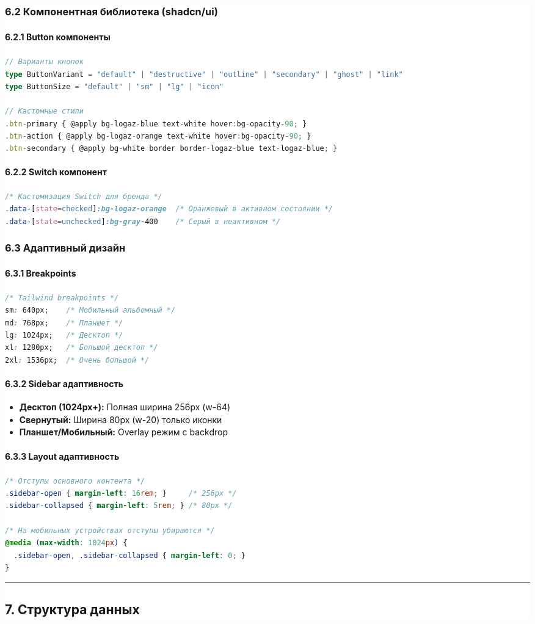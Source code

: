 ### 6.2 Компонентная библиотека (shadcn/ui)

#### 6.2.1 Button компоненты
```typescript
// Варианты кнопок
type ButtonVariant = "default" | "destructive" | "outline" | "secondary" | "ghost" | "link"
type ButtonSize = "default" | "sm" | "lg" | "icon"

// Кастомные стили
.btn-primary { @apply bg-logaz-blue text-white hover:bg-opacity-90; }
.btn-action { @apply bg-logaz-orange text-white hover:bg-opacity-90; }
.btn-secondary { @apply bg-white border border-logaz-blue text-logaz-blue; }
```

#### 6.2.2 Switch компонент
```css
/* Кастомизация Switch для бренда */
.data-[state=checked]:bg-logaz-orange  /* Оранжевый в активном состоянии */
.data-[state=unchecked]:bg-gray-400    /* Серый в неактивном */
```

### 6.3 Адаптивный дизайн

#### 6.3.1 Breakpoints
```css
/* Tailwind breakpoints */
sm: 640px;    /* Мобильный альбомный */
md: 768px;    /* Планшет */
lg: 1024px;   /* Десктоп */
xl: 1280px;   /* Большой десктоп */
2xl: 1536px;  /* Очень большой */
```

#### 6.3.2 Sidebar адаптивность
- **Десктоп (1024px+):** Полная ширина 256px (w-64)
- **Свернутый:** Ширина 80px (w-20) только иконки
- **Планшет/Мобильный:** Overlay режим с backdrop

#### 6.3.3 Layout адаптивность
```css
/* Отступы основного контента */
.sidebar-open { margin-left: 16rem; }     /* 256px */
.sidebar-collapsed { margin-left: 5rem; } /* 80px */

/* На мобильных устройствах отступы убираются */
@media (max-width: 1024px) {
  .sidebar-open, .sidebar-collapsed { margin-left: 0; }
}
```

---

## 7. Структура данных
